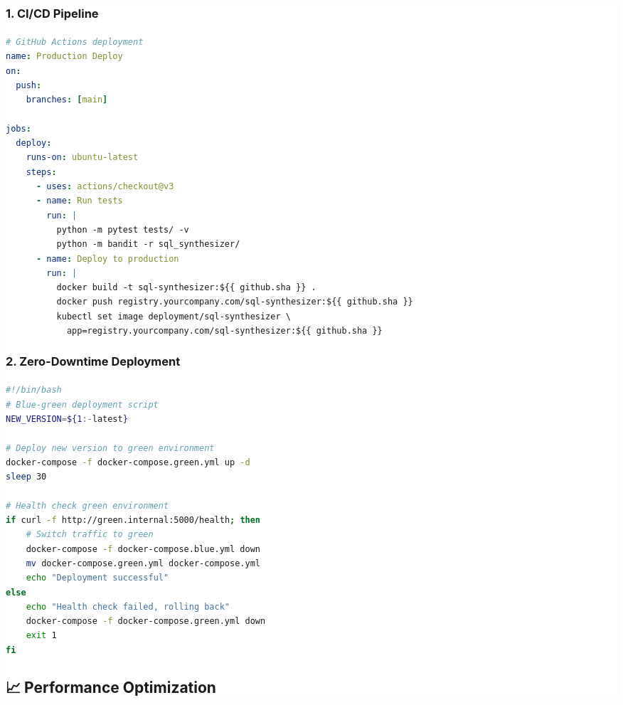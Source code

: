 ### 1. CI/CD Pipeline

```yaml
# GitHub Actions deployment
name: Production Deploy
on:
  push:
    branches: [main]

jobs:
  deploy:
    runs-on: ubuntu-latest
    steps:
      - uses: actions/checkout@v3
      - name: Run tests
        run: |
          python -m pytest tests/ -v
          python -m bandit -r sql_synthesizer/
      - name: Deploy to production
        run: |
          docker build -t sql-synthesizer:${{ github.sha }} .
          docker push registry.yourcompany.com/sql-synthesizer:${{ github.sha }}
          kubectl set image deployment/sql-synthesizer \
            app=registry.yourcompany.com/sql-synthesizer:${{ github.sha }}
```

### 2. Zero-Downtime Deployment

```bash
#!/bin/bash
# Blue-green deployment script
NEW_VERSION=${1:-latest}

# Deploy new version to green environment
docker-compose -f docker-compose.green.yml up -d
sleep 30

# Health check green environment
if curl -f http://green.internal:5000/health; then
    # Switch traffic to green
    docker-compose -f docker-compose.blue.yml down
    mv docker-compose.green.yml docker-compose.yml
    echo "Deployment successful"
else
    echo "Health check failed, rolling back"
    docker-compose -f docker-compose.green.yml down
    exit 1
fi
```

## 📈 Performance Optimization
